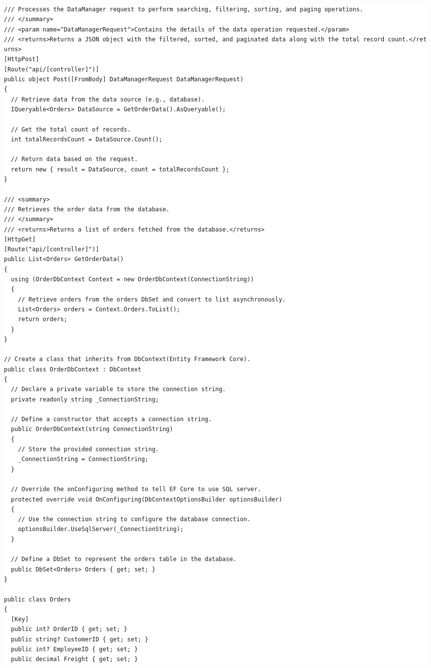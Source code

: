     /// Processes the DataManager request to perform searching, filtering, sorting, and paging operations.
    /// </summary>
    /// <param name="DataManagerRequest">Contains the details of the data operation requested.</param>
    /// <returns>Returns a JSON object with the filtered, sorted, and paginated data along with the total record count.</returns>
    [HttpPost]
    [Route("api/[controller]")]
    public object Post([FromBody] DataManagerRequest DataManagerRequest)
    {
      // Retrieve data from the data source (e.g., database).
      IQueryable<Orders> DataSource = GetOrderData().AsQueryable();

      // Get the total count of records.
      int totalRecordsCount = DataSource.Count();

      // Return data based on the request.
      return new { result = DataSource, count = totalRecordsCount };
    }

    /// <summary>
    /// Retrieves the order data from the database.
    /// </summary>
    /// <returns>Returns a list of orders fetched from the database.</returns>
    [HttpGet]
    [Route("api/[controller]")]
    public List<Orders> GetOrderData()
    {
      using (OrderDbContext Context = new OrderDbContext(ConnectionString))
      {
        // Retrieve orders from the orders DbSet and convert to list asynchronously.
        List<Orders> orders = Context.Orders.ToList();
        return orders;
      }
    }

    // Create a class that inherits from DbContext(Entity Framework Core).
    public class OrderDbContext : DbContext
    {
      // Declare a private variable to store the connection string.
      private readonly string _ConnectionString;

      // Define a constructor that accepts a connection string.
      public OrderDbContext(string ConnectionString)
      {
        // Store the provided connection string.
        _ConnectionString = ConnectionString;
      }

      // Override the onConfiguring method to tell EF Core to use SQL server.
      protected override void OnConfiguring(DbContextOptionsBuilder optionsBuilder)
      {
        // Use the connection string to configure the database connection.
        optionsBuilder.UseSqlServer(_ConnectionString);
      }

      // Define a DbSet to represent the orders table in the database.
      public DbSet<Orders> Orders { get; set; }
    }

    public class Orders
    {
      [Key]
      public int? OrderID { get; set; }
      public string? CustomerID { get; set; }
      public int? EmployeeID { get; set; }
      public decimal Freight { get; set; }
